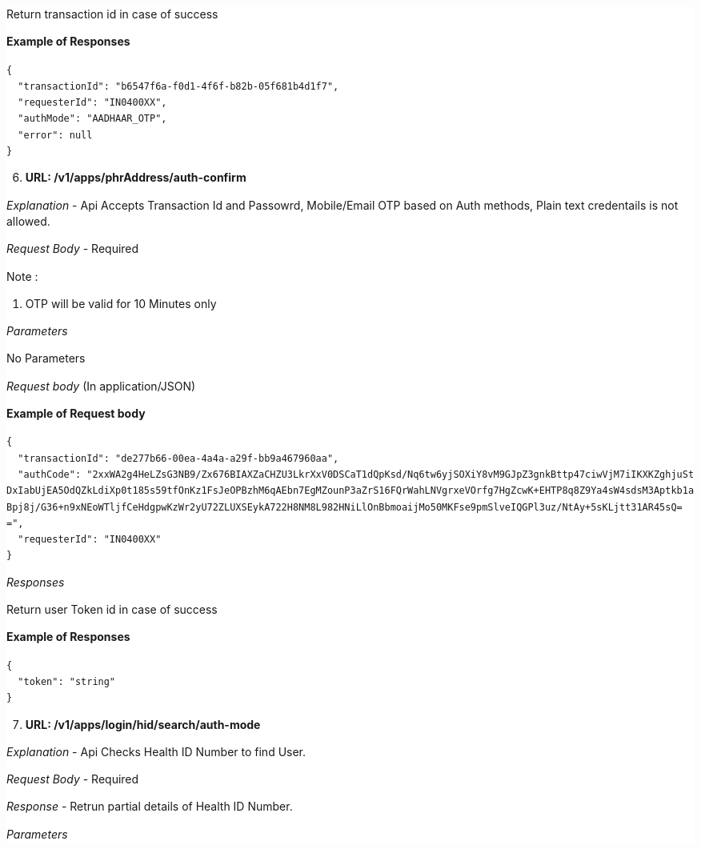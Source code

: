 Return transaction id in case of success

**Example of Responses**
```
{
  "transactionId": "b6547f6a-f0d1-4f6f-b82b-05f681b4d1f7",
  "requesterId": "IN0400XX",
  "authMode": "AADHAAR_OTP",
  "error": null
}
```
6. **URL: /v1/apps/phrAddress/auth-confirm**

*Explanation* - Api Accepts Transaction Id and Passowrd, Mobile/Email OTP based on Auth methods, Plain text credentails is not allowed. 

*Request Body* - Required

Note :

1. OTP will be valid for 10 Minutes only

*Parameters* 

No Parameters

*Request body* (In application/JSON)

**Example of Request body**
```
{
  "transactionId": "de277b66-00ea-4a4a-a29f-bb9a467960aa",
  "authCode": "2xxWA2g4HeLZsG3NB9/Zx676BIAXZaCHZU3LkrXxV0DSCaT1dQpKsd/Nq6tw6yjSOXiY8vM9GJpZ3gnkBttp47ciwVjM7iIKXKZghjuStDxIabUjEA5OdQZkLdiXp0t185s59tfOnKz1FsJeOPBzhM6qAEbn7EgMZounP3aZrS16FQrWahLNVgrxeVOrfg7HgZcwK+EHTP8q8Z9Ya4sW4sdsM3Aptkb1aBpj8j/G36+n9xNEoWTljfCeHdgpwKzWr2yU72ZLUXSEykA722H8NM8L982HNiLlOnBbmoaijMo50MKFse9pmSlveIQGPl3uz/NtAy+5sKLjtt31AR45sQ==",
  "requesterId": "IN0400XX"
}
```

*Responses*
	
Return user Token id in case of success

**Example of Responses**
```
{
  "token": "string"
}
```

7. **URL: /v1/apps/login/hid/search/auth-mode**

*Explanation* - Api Checks Health ID Number to find User.

*Request Body* - Required

*Response* - Retrun partial details of Health ID Number.

*Parameters* 
